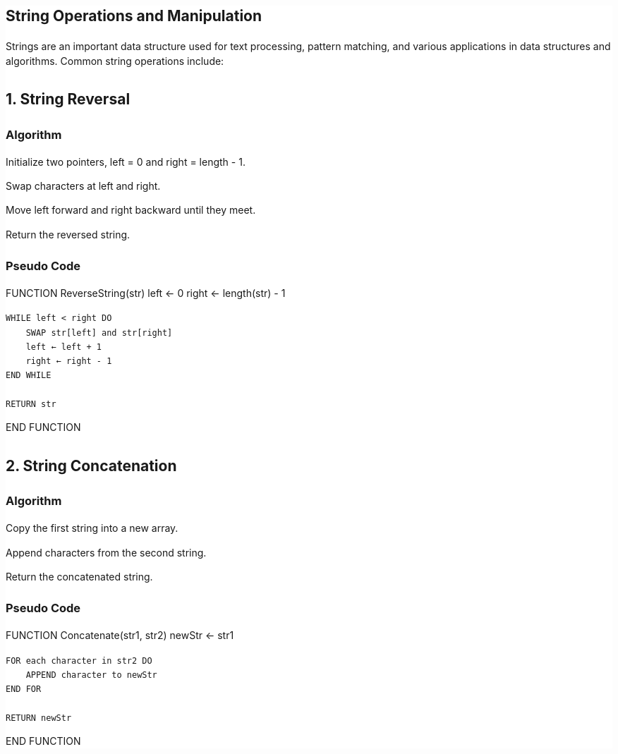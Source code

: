 ## **String Operations and Manipulation**

Strings are an important data structure used for text processing, pattern matching, and various applications in data structures and algorithms. Common string operations include:

## **1. String Reversal**

### **Algorithm**

Initialize two pointers, left = 0 and right = length - 1.

Swap characters at left and right.

Move left forward and right backward until they meet.

Return the reversed string.

### **Pseudo Code**

FUNCTION ReverseString(str)
    left ← 0
    right ← length(str) - 1

    WHILE left < right DO
        SWAP str[left] and str[right]
        left ← left + 1
        right ← right - 1
    END WHILE

    RETURN str
END FUNCTION


## **2. String Concatenation**

### **Algorithm**

Copy the first string into a new array.

Append characters from the second string.

Return the concatenated string.

### **Pseudo Code**

FUNCTION Concatenate(str1, str2)
    newStr ← str1

    FOR each character in str2 DO
        APPEND character to newStr
    END FOR

    RETURN newStr
END FUNCTION
